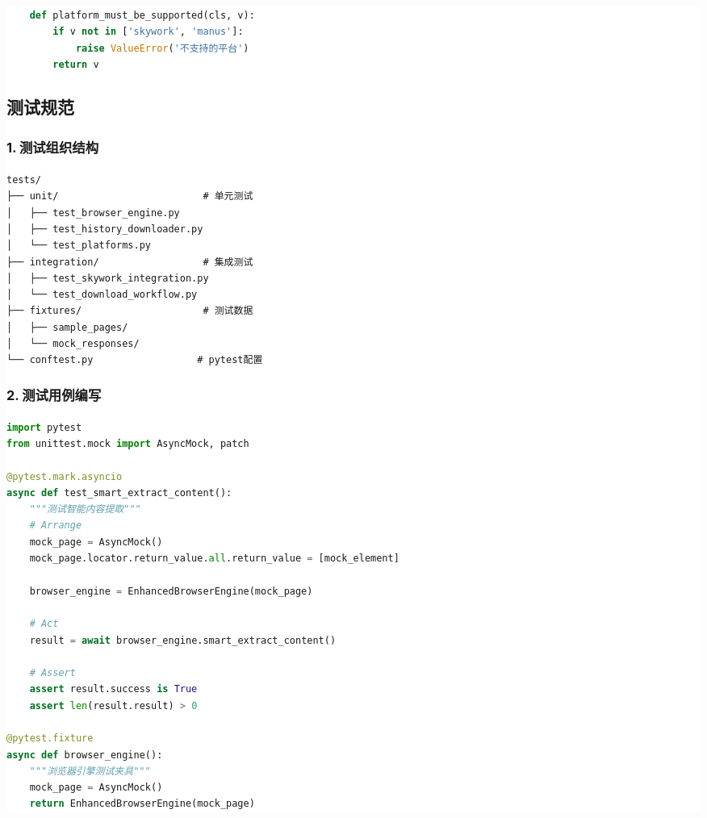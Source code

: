 ```python
    def platform_must_be_supported(cls, v):
        if v not in ['skywork', 'manus']:
            raise ValueError('不支持的平台')
        return v
```

## 测试规范

### 1. 测试组织结构
```
tests/
├── unit/                         # 单元测试
│   ├── test_browser_engine.py
│   ├── test_history_downloader.py
│   └── test_platforms.py
├── integration/                  # 集成测试
│   ├── test_skywork_integration.py
│   └── test_download_workflow.py
├── fixtures/                     # 测试数据
│   ├── sample_pages/
│   └── mock_responses/
└── conftest.py                  # pytest配置
```

### 2. 测试用例编写
```python
import pytest
from unittest.mock import AsyncMock, patch

@pytest.mark.asyncio
async def test_smart_extract_content():
    """测试智能内容提取"""
    # Arrange
    mock_page = AsyncMock()
    mock_page.locator.return_value.all.return_value = [mock_element]
    
    browser_engine = EnhancedBrowserEngine(mock_page)
    
    # Act
    result = await browser_engine.smart_extract_content()
    
    # Assert
    assert result.success is True
    assert len(result.result) > 0

@pytest.fixture
async def browser_engine():
    """浏览器引擎测试夹具"""
    mock_page = AsyncMock()
    return EnhancedBrowserEngine(mock_page)
```

